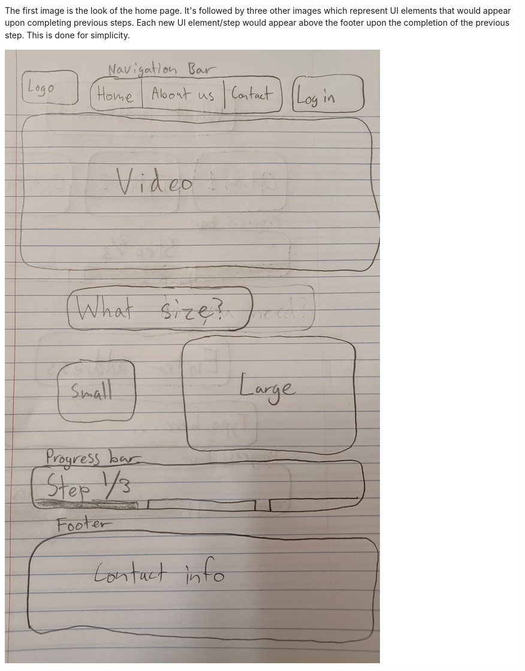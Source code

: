 The first image is the look of the home page. It's followed by three other images which represent UI elements that would appear upon completing previous steps. Each new UI element/step would appear above the footer upon the completion of the previous step. This is done for simplicity.

![Home page](UI1.jpg)